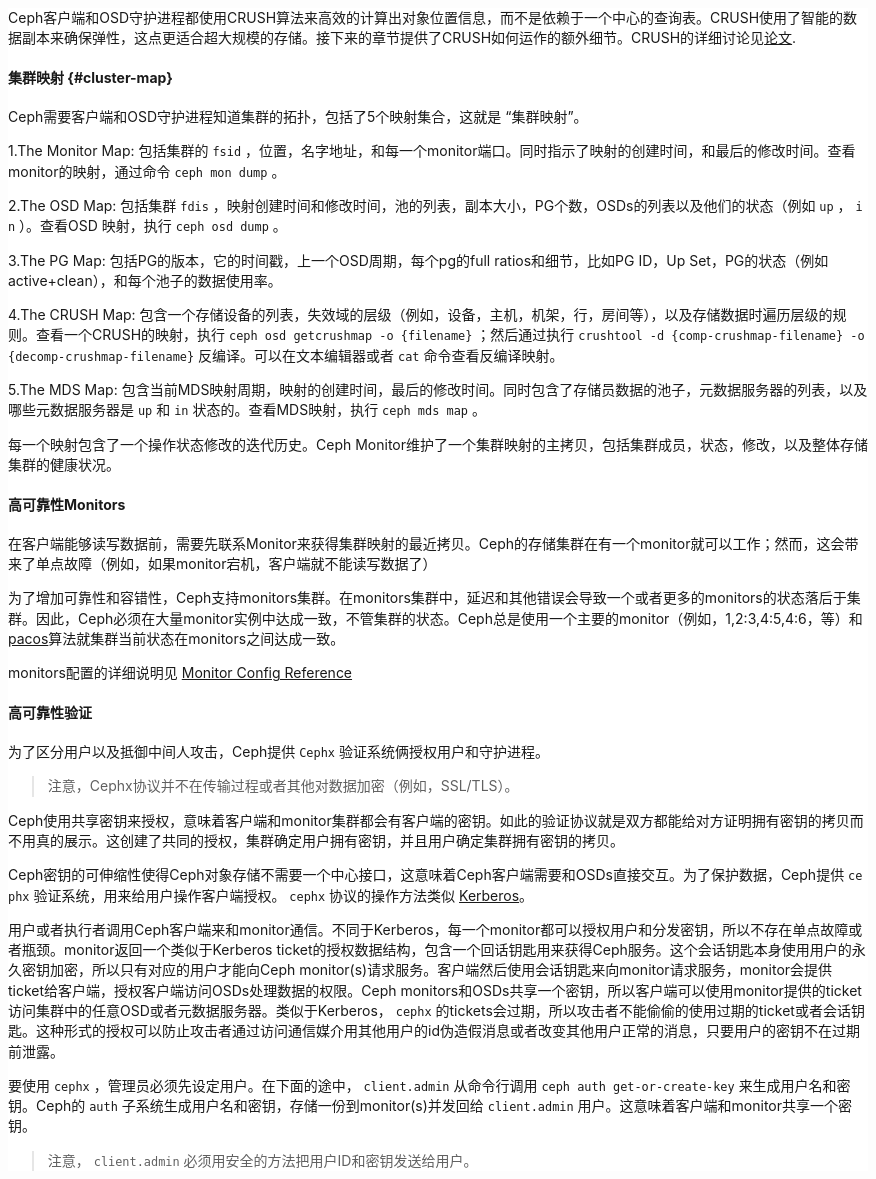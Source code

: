 Ceph客户端和OSD守护进程都使用CRUSH算法来高效的计算出对象位置信息，而不是依赖于一个中心的查询表。CRUSH使用了智能的数据副本来确保弹性，这点更适合超大规模的存储。接下来的章节提供了CRUSH如何运作的额外细节。CRUSH的详细讨论见[论文](http://ceph.com/papers/weil-crush-sc06.pdf).

#### 集群映射 {#cluster-map}

Ceph需要客户端和OSD守护进程知道集群的拓扑，包括了5个映射集合，这就是 “集群映射”。

1.The Monitor Map: 包括集群的 `fsid` ，位置，名字地址，和每一个monitor端口。同时指示了映射的创建时间，和最后的修改时间。查看monitor的映射，通过命令 `ceph mon dump` 。

2.The OSD Map: 包括集群 `fdis` ，映射创建时间和修改时间，池的列表，副本大小，PG个数，OSDs的列表以及他们的状态（例如 `up` ， `in` ）。查看OSD
映射，执行 `ceph osd dump` 。

3.The PG Map: 包括PG的版本，它的时间戳，上一个OSD周期，每个pg的full ratios和细节，比如PG ID，Up Set，PG的状态（例如 active+clean），和每个池子的数据使用率。

4.The CRUSH Map: 包含一个存储设备的列表，失效域的层级（例如，设备，主机，机架，行，房间等），以及存储数据时遍历层级的规则。查看一个CRUSH的映射，执行 `ceph osd getcrushmap -o {filename}` ；然后通过执行 `crushtool -d {comp-crushmap-filename} -o {decomp-crushmap-filename}` 反编译。可以在文本编辑器或者 `cat` 命令查看反编译映射。

5.The MDS Map: 包含当前MDS映射周期，映射的创建时间，最后的修改时间。同时包含了存储员数据的池子，元数据服务器的列表，以及哪些元数据服务器是 `up` 和 `in` 状态的。查看MDS映射，执行 `ceph mds map` 。

每一个映射包含了一个操作状态修改的迭代历史。Ceph Monitor维护了一个集群映射的主拷贝，包括集群成员，状态，修改，以及整体存储集群的健康状况。

#### 高可靠性Monitors

在客户端能够读写数据前，需要先联系Monitor来获得集群映射的最近拷贝。Ceph的存储集群在有一个monitor就可以工作；然而，这会带来了单点故障（例如，如果monitor宕机，客户端就不能读写数据了）

为了增加可靠性和容错性，Ceph支持monitors集群。在monitors集群中，延迟和其他错误会导致一个或者更多的monitors的状态落后于集群。因此，Ceph必须在大量monitor实例中达成一致，不管集群的状态。Ceph总是使用一个主要的monitor（例如，1,2:3,4:5,4:6，等）和[pacos](http://en.wikipedia.org/wiki/Paxos_(computer_science))算法就集群当前状态在monitors之间达成一致。

monitors配置的详细说明见 [Monitor Config Reference](http://ceph.com/docs/master/rados/configuration/mon-config-ref)

#### 高可靠性验证

为了区分用户以及抵御中间人攻击，Ceph提供 `Cephx` 验证系统俩授权用户和守护进程。

> 注意，Cephx协议并不在传输过程或者其他对数据加密（例如，SSL/TLS）。

Ceph使用共享密钥来授权，意味着客户端和monitor集群都会有客户端的密钥。如此的验证协议就是双方都能给对方证明拥有密钥的拷贝而不用真的展示。这创建了共同的授权，集群确定用户拥有密钥，并且用户确定集群拥有密钥的拷贝。

Ceph密钥的可伸缩性使得Ceph对象存储不需要一个中心接口，这意味着Ceph客户端需要和OSDs直接交互。为了保护数据，Ceph提供 `cephx` 验证系统，用来给用户操作客户端授权。 `cephx` 协议的操作方法类似 [Kerberos](http://en.wikipedia.org/wiki/Kerberos_(protocol))。

用户或者执行者调用Ceph客户端来和monitor通信。不同于Kerberos，每一个monitor都可以授权用户和分发密钥，所以不存在单点故障或者瓶颈。monitor返回一个类似于Kerberos ticket的授权数据结构，包含一个回话钥匙用来获得Ceph服务。这个会话钥匙本身使用用户的永久密钥加密，所以只有对应的用户才能向Ceph monitor(s)请求服务。客户端然后使用会话钥匙来向monitor请求服务，monitor会提供ticket给客户端，授权客户端访问OSDs处理数据的权限。Ceph monitors和OSDs共享一个密钥，所以客户端可以使用monitor提供的ticket访问集群中的任意OSD或者元数据服务器。类似于Kerberos， `cephx` 的tickets会过期，所以攻击者不能偷偷的使用过期的ticket或者会话钥匙。这种形式的授权可以防止攻击者通过访问通信媒介用其他用户的id伪造假消息或者改变其他用户正常的消息，只要用户的密钥不在过期前泄露。

要使用 `cephx` ，管理员必须先设定用户。在下面的途中， `client.admin` 从命令行调用 `ceph auth get-or-create-key` 来生成用户名和密钥。Ceph的 `auth` 子系统生成用户名和密钥，存储一份到monitor(s)并发回给 `client.admin` 用户。这意味着客户端和monitor共享一个密钥。

> 注意， `client.admin` 必须用安全的方法把用户ID和密钥发送给用户。
